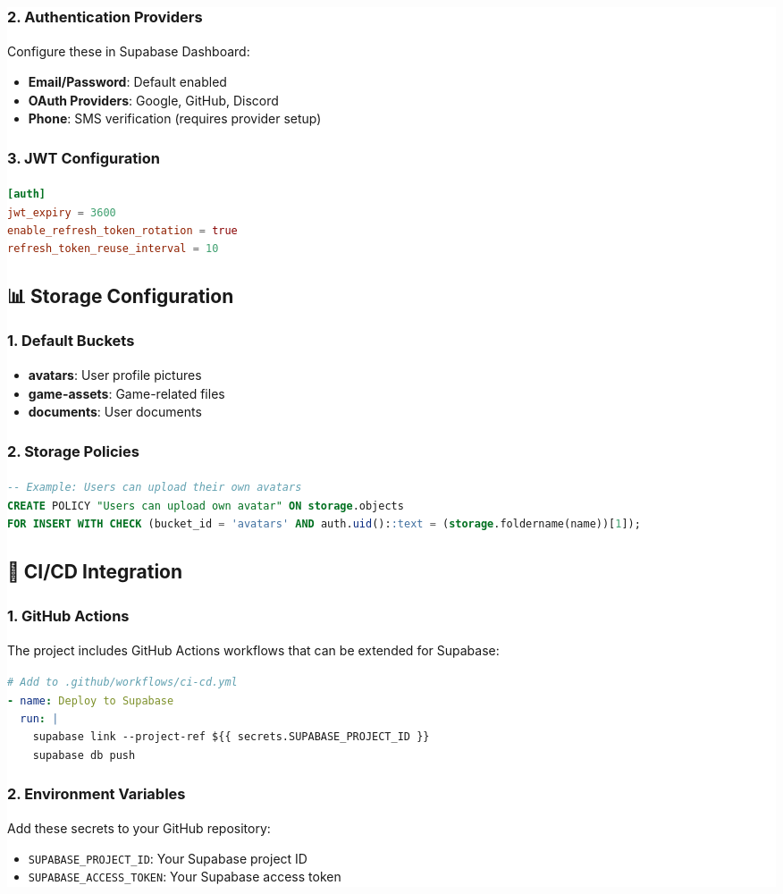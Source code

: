 ### 2. Authentication Providers

Configure these in Supabase Dashboard:

- **Email/Password**: Default enabled
- **OAuth Providers**: Google, GitHub, Discord
- **Phone**: SMS verification (requires provider setup)

### 3. JWT Configuration

```toml
[auth]
jwt_expiry = 3600
enable_refresh_token_rotation = true
refresh_token_reuse_interval = 10
```

## 📊 Storage Configuration

### 1. Default Buckets

- **avatars**: User profile pictures
- **game-assets**: Game-related files
- **documents**: User documents

### 2. Storage Policies

```sql
-- Example: Users can upload their own avatars
CREATE POLICY "Users can upload own avatar" ON storage.objects
FOR INSERT WITH CHECK (bucket_id = 'avatars' AND auth.uid()::text = (storage.foldername(name))[1]);
```

## 🔄 CI/CD Integration

### 1. GitHub Actions

The project includes GitHub Actions workflows that can be extended for Supabase:

```yaml
# Add to .github/workflows/ci-cd.yml
- name: Deploy to Supabase
  run: |
    supabase link --project-ref ${{ secrets.SUPABASE_PROJECT_ID }}
    supabase db push
```

### 2. Environment Variables

Add these secrets to your GitHub repository:

- `SUPABASE_PROJECT_ID`: Your Supabase project ID
- `SUPABASE_ACCESS_TOKEN`: Your Supabase access token

